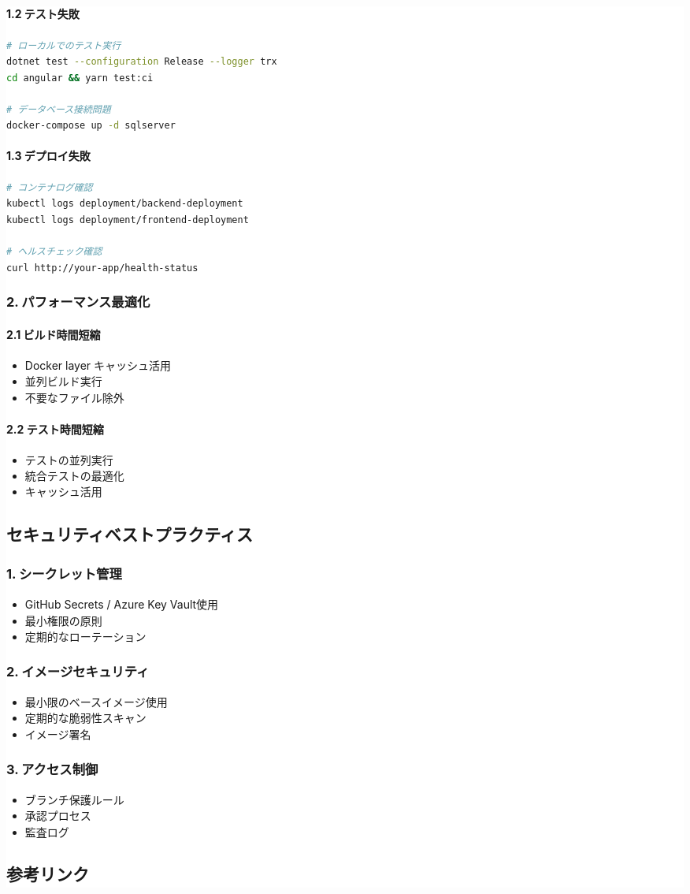 #### 1.2 テスト失敗
```bash
# ローカルでのテスト実行
dotnet test --configuration Release --logger trx
cd angular && yarn test:ci

# データベース接続問題
docker-compose up -d sqlserver
```

#### 1.3 デプロイ失敗
```bash
# コンテナログ確認
kubectl logs deployment/backend-deployment
kubectl logs deployment/frontend-deployment

# ヘルスチェック確認
curl http://your-app/health-status
```

### 2. パフォーマンス最適化

#### 2.1 ビルド時間短縮
- Docker layer キャッシュ活用
- 並列ビルド実行
- 不要なファイル除外

#### 2.2 テスト時間短縮
- テストの並列実行
- 統合テストの最適化
- キャッシュ活用

## セキュリティベストプラクティス

### 1. シークレット管理
- GitHub Secrets / Azure Key Vault使用
- 最小権限の原則
- 定期的なローテーション

### 2. イメージセキュリティ
- 最小限のベースイメージ使用
- 定期的な脆弱性スキャン
- イメージ署名

### 3. アクセス制御
- ブランチ保護ルール
- 承認プロセス
- 監査ログ

## 参考リンク

